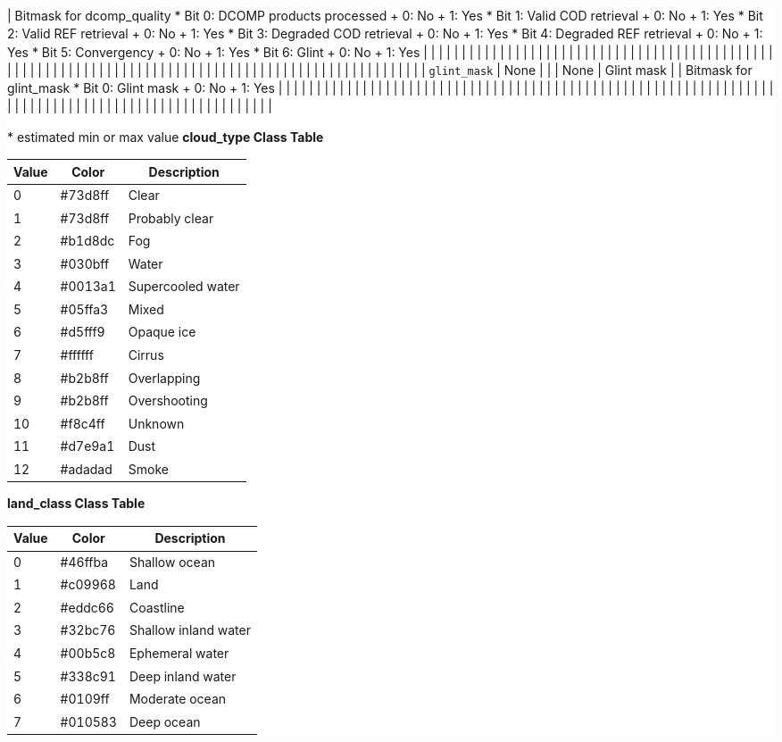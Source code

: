 | Bitmask for dcomp\_quality * Bit 0: DCOMP products processed 	+ 0: No 	+ 1: Yes * Bit 1: Valid COD retrieval 	+ 0: No 	+ 1: Yes * Bit 2: Valid REF retrieval 	+ 0: No 	+ 1: Yes * Bit 3: Degraded COD retrieval 	+ 0: No 	+ 1: Yes * Bit 4: Degraded REF retrieval 	+ 0: No 	+ 1: Yes * Bit 5: Convergency 	+ 0: No 	+ 1: Yes * Bit 6: Glint 	+ 0: No 	+ 1: Yes | | | | | | | | | | | | | | | | | | | | | | | | | | | | | | | | | | | | | | | | | | | | | | | | | | | | | | | | | | | | | | | | | | | | | | | | | | | | | | | | | | | | | | | | | | | | | | | | | | | |
| `glint_mask` | None |  |  | None | Glint mask |
| Bitmask for glint\_mask * Bit 0: Glint mask 	+ 0: No 	+ 1: Yes | | | | | | | | | | | | | | | | | | | | | | | | | | | | | | | | | | | | | | | | | | | | | | | | | | | | | | | | | | | | | | | | | | | | | | | | | | | | | | | | | | | | | | | | | | | | | | | | | | | |


 \* estimated min or max value
**cloud\_type Class Table**




| Value | Color | Description |
| --- | --- | --- |
| 0 | \#73d8ff | Clear |
| 1 | \#73d8ff | Probably clear |
| 2 | \#b1d8dc | Fog |
| 3 | \#030bff | Water |
| 4 | \#0013a1 | Supercooled water |
| 5 | \#05ffa3 | Mixed |
| 6 | \#d5fff9 | Opaque ice |
| 7 | \#ffffff | Cirrus |
| 8 | \#b2b8ff | Overlapping |
| 9 | \#b2b8ff | Overshooting |
| 10 | \#f8c4ff | Unknown |
| 11 | \#d7e9a1 | Dust |
| 12 | \#adadad | Smoke |


**land\_class Class Table**




| Value | Color | Description |
| --- | --- | --- |
| 0 | \#46ffba | Shallow ocean |
| 1 | \#c09968 | Land |
| 2 | \#eddc66 | Coastline |
| 3 | \#32bc76 | Shallow inland water |
| 4 | \#00b5c8 | Ephemeral water |
| 5 | \#338c91 | Deep inland water |
| 6 | \#0109ff | Moderate ocean |
| 7 | \#010583 | Deep ocean |
